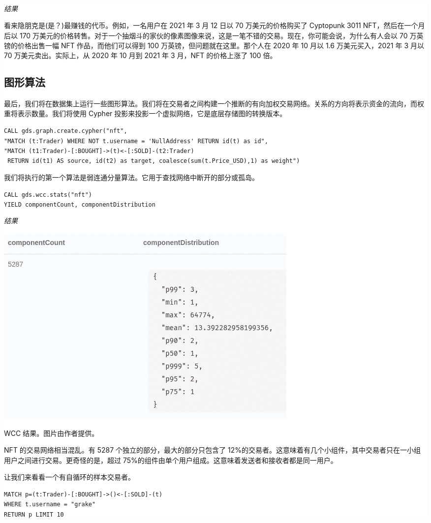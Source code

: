 *结果*

看来隐朋克是(是？)最赚钱的代币。例如，一名用户在 2021 年 3 月 12 日以 70 万美元的价格购买了 Cyptopunk 3011 NFT，然后在一个月后以 170 万美元的价格转售。对于一个抽烟斗的家伙的像素图像来说，这是一笔不错的交易。现在，你可能会说，为什么有人会以 70 万英镑的价格出售一幅 NFT 作品，而他们可以得到 100 万英镑，但问题就在这里。那个人在 2020 年 10 月以 1.6 万美元买入，2021 年 3 月以 70 万美元卖出。实际上，从 2020 年 10 月到 2021 年 3 月，NFT 的价格上涨了 100 倍。

## 图形算法

最后，我们将在数据集上运行一些图形算法。我们将在交易者之间构建一个推断的有向加权交易网络。关系的方向将表示资金的流向，而权重将表示数量。我们将使用 Cypher 投影来投影一个虚拟网络，它是底层存储图的转换版本。

```
CALL gds.graph.create.cypher("nft", 
"MATCH (t:Trader) WHERE NOT t.username = 'NullAddress' RETURN id(t) as id",
"MATCH (t1:Trader)-[:BOUGHT]->(t)<-[:SOLD]-(t2:Trader)
 RETURN id(t1) AS source, id(t2) as target, coalesce(sum(t.Price_USD),1) as weight")
```

我们将执行的第一个算法是弱连通分量算法。它用于查找网络中断开的部分或孤岛。

```
CALL gds.wcc.stats("nft")
YIELD componentCount, componentDistribution
```

*结果*

![](img/7b270591097d3eb3914755be68870380.png)

WCC 结果。图片由作者提供。

NFT 的交易网络相当混乱。有 5287 个独立的部分，最大的部分只包含了 12%的交易者。这意味着有几个小组件，其中交易者只在一小组用户之间进行交易。更奇怪的是，超过 75%的组件由单个用户组成。这意味着发送者和接收者都是同一用户。

让我们来看看一个有自循环的样本交易者。

```
MATCH p=(t:Trader)-[:BOUGHT]->()<-[:SOLD]-(t)
WHERE t.username = "grake"
RETURN p LIMIT 10
```
